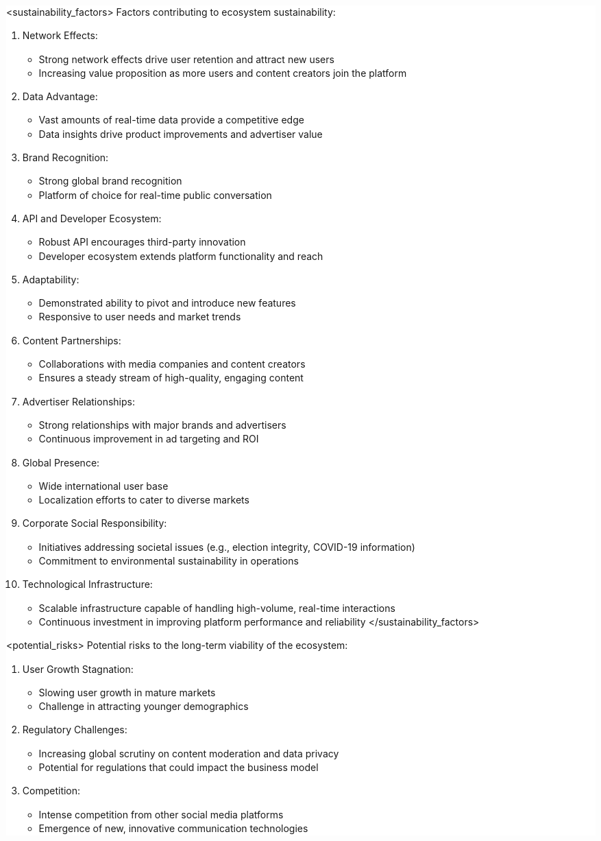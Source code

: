 <sustainability_factors>
Factors contributing to ecosystem sustainability:

1. Network Effects:
   - Strong network effects drive user retention and attract new users
   - Increasing value proposition as more users and content creators join the platform

2. Data Advantage:
   - Vast amounts of real-time data provide a competitive edge
   - Data insights drive product improvements and advertiser value

3. Brand Recognition:
   - Strong global brand recognition
   - Platform of choice for real-time public conversation

4. API and Developer Ecosystem:
   - Robust API encourages third-party innovation
   - Developer ecosystem extends platform functionality and reach

5. Adaptability:
   - Demonstrated ability to pivot and introduce new features
   - Responsive to user needs and market trends

6. Content Partnerships:
   - Collaborations with media companies and content creators
   - Ensures a steady stream of high-quality, engaging content

7. Advertiser Relationships:
   - Strong relationships with major brands and advertisers
   - Continuous improvement in ad targeting and ROI

8. Global Presence:
   - Wide international user base
   - Localization efforts to cater to diverse markets

9. Corporate Social Responsibility:
   - Initiatives addressing societal issues (e.g., election integrity, COVID-19 information)
   - Commitment to environmental sustainability in operations

10. Technological Infrastructure:
    - Scalable infrastructure capable of handling high-volume, real-time interactions
    - Continuous investment in improving platform performance and reliability
</sustainability_factors>

<potential_risks>
Potential risks to the long-term viability of the ecosystem:

1. User Growth Stagnation:
   - Slowing user growth in mature markets
   - Challenge in attracting younger demographics

2. Regulatory Challenges:
   - Increasing global scrutiny on content moderation and data privacy
   - Potential for regulations that could impact the business model

3. Competition:
   - Intense competition from other social media platforms
   - Emergence of new, innovative communication technologies
